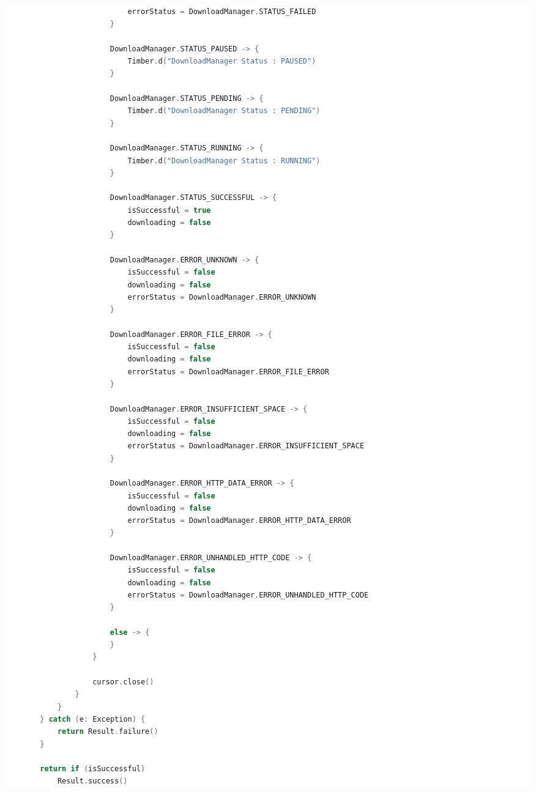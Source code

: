 ```kotlin
                            errorStatus = DownloadManager.STATUS_FAILED
                        }

                        DownloadManager.STATUS_PAUSED -> {
                            Timber.d("DownloadManager Status : PAUSED")
                        }

                        DownloadManager.STATUS_PENDING -> {
                            Timber.d("DownloadManager Status : PENDING")
                        }

                        DownloadManager.STATUS_RUNNING -> {
                            Timber.d("DownloadManager Status : RUNNING")
                        }

                        DownloadManager.STATUS_SUCCESSFUL -> {
                            isSuccessful = true
                            downloading = false
                        }

                        DownloadManager.ERROR_UNKNOWN -> {
                            isSuccessful = false
                            downloading = false
                            errorStatus = DownloadManager.ERROR_UNKNOWN
                        }

                        DownloadManager.ERROR_FILE_ERROR -> {
                            isSuccessful = false
                            downloading = false
                            errorStatus = DownloadManager.ERROR_FILE_ERROR
                        }

                        DownloadManager.ERROR_INSUFFICIENT_SPACE -> {
                            isSuccessful = false
                            downloading = false
                            errorStatus = DownloadManager.ERROR_INSUFFICIENT_SPACE
                        }

                        DownloadManager.ERROR_HTTP_DATA_ERROR -> {
                            isSuccessful = false
                            downloading = false
                            errorStatus = DownloadManager.ERROR_HTTP_DATA_ERROR
                        }

                        DownloadManager.ERROR_UNHANDLED_HTTP_CODE -> {
                            isSuccessful = false
                            downloading = false
                            errorStatus = DownloadManager.ERROR_UNHANDLED_HTTP_CODE
                        }

                        else -> {
                        }
                    }

                    cursor.close()
                }
            }
        } catch (e: Exception) {
            return Result.failure()
        }

        return if (isSuccessful)
            Result.success()
```